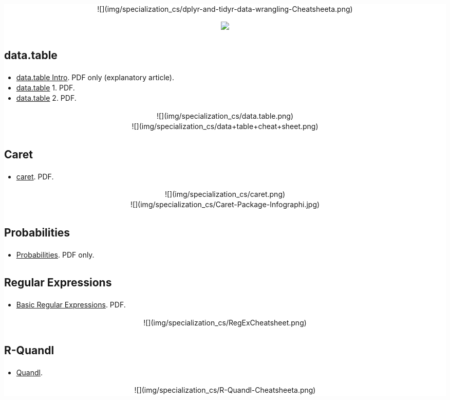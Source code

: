<center>
![](img/specialization_cs/dplyr-and-tidyr-data-wrangling-Cheatsheeta.png)

![](img/specialization_cs/dplyr-and-tidyr-data-wrangling-Cheatsheetb.png)
</center>

## data.table

- [data.table Intro](data.table-Intro.pdf). PDF only (explanatory article).
- [data.table](data.table.pdf) 1. PDF.
- [data.table](data+table+cheat+sheet.pdf) 2. PDF.

<center>
![](img/specialization_cs/data.table.png)
</center>

<center>
![](img/specialization_cs/data+table+cheat+sheet.png)
</center>

## Caret

- [caret](caret.pdf). PDF.

<center>
![](img/specialization_cs/caret.png)
</center>

<center>
![](img/specialization_cs/Caret-Package-Infographi.jpg)
</center>

## Probabilities

- [Probabilities](probability_cheatsheet.pdf). PDF only.

## Regular Expressions

- [Basic Regular Expressions](RegExCheatsheet.pdf). PDF.

<center>
![](img/specialization_cs/RegExCheatsheet.png)
</center>

## R-Quandl

- [Quandl](R-Quandl-Cheatsheet.pdf).

<center>
![](img/specialization_cs/R-Quandl-Cheatsheeta.png)
